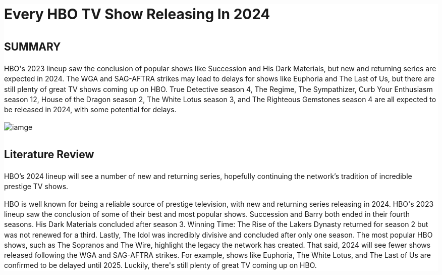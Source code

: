 # Every HBO TV Show Releasing In 2024


## SUMMARY 


 HBO&#39;s 2023 lineup saw the conclusion of popular shows like Succession and His Dark Materials, but new and returning series are expected in 2024. 
 The WGA and SAG-AFTRA strikes may lead to delays for shows like Euphoria and The Last of Us, but there are still plenty of great TV shows coming up on HBO. 
 True Detective season 4, The Regime, The Sympathizer, Curb Your Enthusiasm season 12, House of the Dragon season 2, The White Lotus season 3, and The Righteous Gemstones season 4 are all expected to be released in 2024, with some potential for delays. 

![iamge](https://static1.srcdn.com/wordpress/wp-content/uploads/2024/01/everyhboshow_releasingin2024.jpg)

## Literature Review
HBO’s 2024 lineup will see a number of new and returning series, hopefully continuing the network’s tradition of incredible prestige TV shows.




HBO is well known for being a reliable source of prestige television, with new and returning series releasing in 2024. HBO&#39;s 2023 lineup saw the conclusion of some of their best and most popular shows. Succession and Barry both ended in their fourth seasons. His Dark Materials concluded after season 3. Winning Time: The Rise of the Lakers Dynasty returned for season 2 but was not renewed for a third. Lastly, The Idol was incredibly divisive and concluded after only one season.
The most popular HBO shows, such as The Sopranos and The Wire, highlight the legacy the network has created. That said, 2024 will see fewer shows released following the WGA and SAG-AFTRA strikes. For example, shows like Euphoria, The White Lotus, and The Last of Us are confirmed to be delayed until 2025. Luckily, there&#39;s still plenty of great TV coming up on HBO. 




























 




